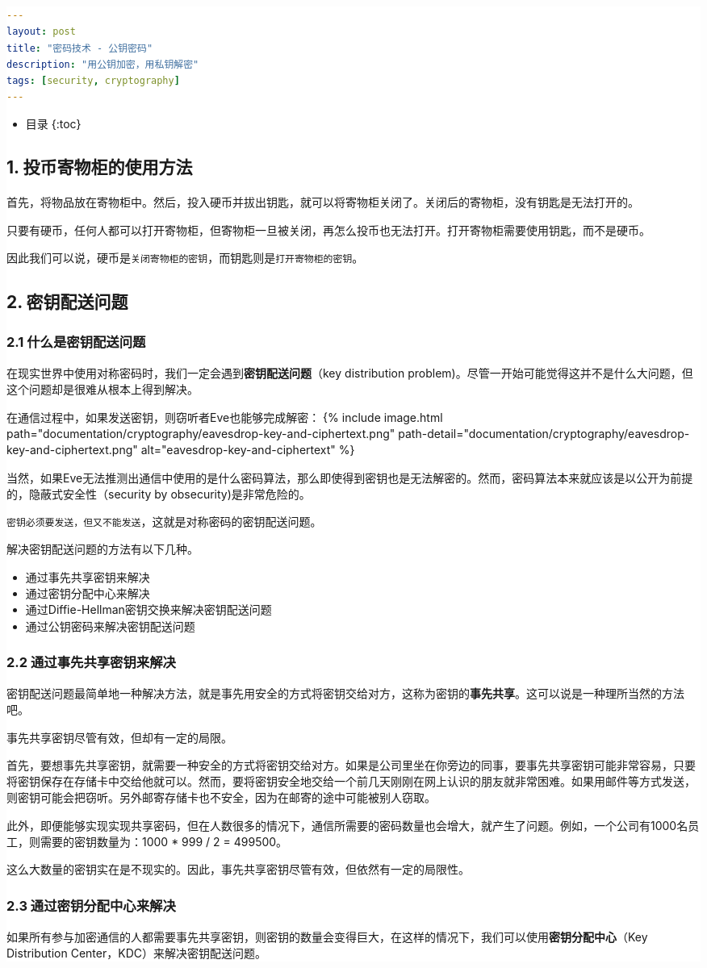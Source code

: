 ```yaml
---
layout: post
title: "密码技术 - 公钥密码"
description: "用公钥加密，用私钥解密"
tags: [security, cryptography]
---
```


* 目录
{:toc}

## 1. 投币寄物柜的使用方法
首先，将物品放在寄物柜中。然后，投入硬币并拔出钥匙，就可以将寄物柜关闭了。关闭后的寄物柜，没有钥匙是无法打开的。

只要有硬币，任何人都可以打开寄物柜，但寄物柜一旦被关闭，再怎么投币也无法打开。打开寄物柜需要使用钥匙，而不是硬币。

因此我们可以说，硬币是`关闭寄物柜的密钥`，而钥匙则是`打开寄物柜的密钥`。

## 2. 密钥配送问题
### 2.1 什么是密钥配送问题
在现实世界中使用对称密码时，我们一定会遇到**密钥配送问题**（key distribution problem)。尽管一开始可能觉得这并不是什么大问题，但这个问题却是很难从根本上得到解决。

在通信过程中，如果发送密钥，则窃听者Eve也能够完成解密：
{% include image.html path="documentation/cryptography/eavesdrop-key-and-ciphertext.png" path-detail="documentation/cryptography/eavesdrop-key-and-ciphertext.png" alt="eavesdrop-key-and-ciphertext" %}

当然，如果Eve无法推测出通信中使用的是什么密码算法，那么即使得到密钥也是无法解密的。然而，密码算法本来就应该是以公开为前提的，隐蔽式安全性（security by obsecurity)是非常危险的。

`密钥必须要发送，但又不能发送`，这就是对称密码的密钥配送问题。

解决密钥配送问题的方法有以下几种。
* 通过事先共享密钥来解决
* 通过密钥分配中心来解决
* 通过Diffie-Hellman密钥交换来解决密钥配送问题
* 通过公钥密码来解决密钥配送问题

### 2.2 通过事先共享密钥来解决
密钥配送问题最简单地一种解决方法，就是事先用安全的方式将密钥交给对方，这称为密钥的**事先共享**。这可以说是一种理所当然的方法吧。

事先共享密钥尽管有效，但却有一定的局限。

首先，要想事先共享密钥，就需要一种安全的方式将密钥交给对方。如果是公司里坐在你旁边的同事，要事先共享密钥可能非常容易，只要将密钥保存在存储卡中交给他就可以。然而，要将密钥安全地交给一个前几天刚刚在网上认识的朋友就非常困难。如果用邮件等方式发送，则密钥可能会把窃听。另外邮寄存储卡也不安全，因为在邮寄的途中可能被别人窃取。

此外，即便能够实现实现共享密码，但在人数很多的情况下，通信所需要的密码数量也会增大，就产生了问题。例如，一个公司有1000名员工，则需要的密钥数量为：1000 * 999 / 2 = 499500。

这么大数量的密钥实在是不现实的。因此，事先共享密钥尽管有效，但依然有一定的局限性。

### 2.3 通过密钥分配中心来解决
如果所有参与加密通信的人都需要事先共享密钥，则密钥的数量会变得巨大，在这样的情况下，我们可以使用**密钥分配中心**（Key Distribution Center，KDC）来解决密钥配送问题。
